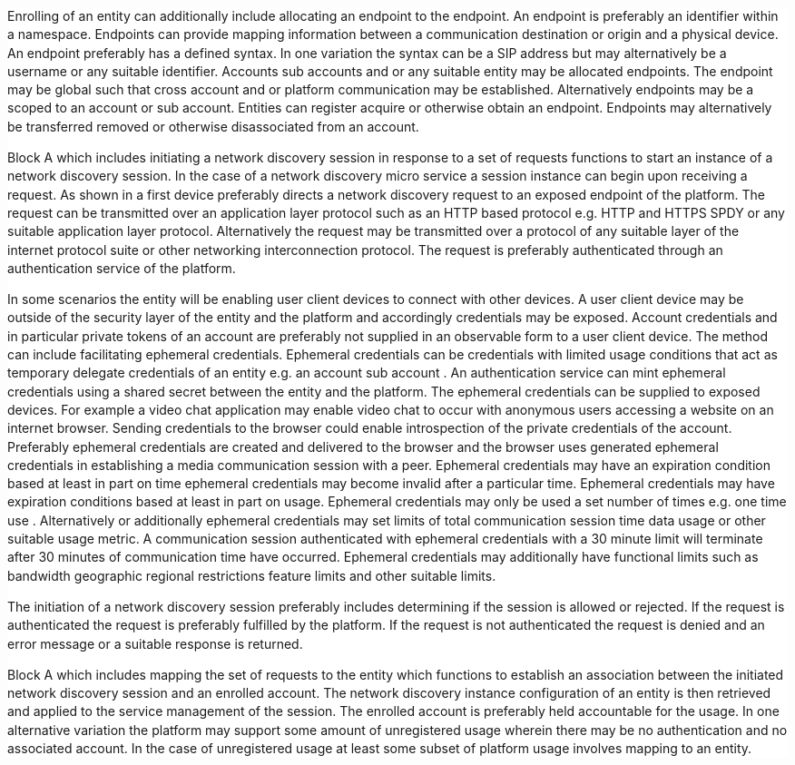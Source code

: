 Enrolling of an entity can additionally include allocating an endpoint to the endpoint. An endpoint is preferably an identifier within a namespace. Endpoints can provide mapping information between a communication destination or origin and a physical device. An endpoint preferably has a defined syntax. In one variation the syntax can be a SIP address but may alternatively be a username or any suitable identifier. Accounts sub accounts and or any suitable entity may be allocated endpoints. The endpoint may be global such that cross account and or platform communication may be established. Alternatively endpoints may be a scoped to an account or sub account. Entities can register acquire or otherwise obtain an endpoint. Endpoints may alternatively be transferred removed or otherwise disassociated from an account.

Block A which includes initiating a network discovery session in response to a set of requests functions to start an instance of a network discovery session. In the case of a network discovery micro service a session instance can begin upon receiving a request. As shown in a first device preferably directs a network discovery request to an exposed endpoint of the platform. The request can be transmitted over an application layer protocol such as an HTTP based protocol e.g. HTTP and HTTPS SPDY or any suitable application layer protocol. Alternatively the request may be transmitted over a protocol of any suitable layer of the internet protocol suite or other networking interconnection protocol. The request is preferably authenticated through an authentication service of the platform.

In some scenarios the entity will be enabling user client devices to connect with other devices. A user client device may be outside of the security layer of the entity and the platform and accordingly credentials may be exposed. Account credentials and in particular private tokens of an account are preferably not supplied in an observable form to a user client device. The method can include facilitating ephemeral credentials. Ephemeral credentials can be credentials with limited usage conditions that act as temporary delegate credentials of an entity e.g. an account sub account . An authentication service can mint ephemeral credentials using a shared secret between the entity and the platform. The ephemeral credentials can be supplied to exposed devices. For example a video chat application may enable video chat to occur with anonymous users accessing a website on an internet browser. Sending credentials to the browser could enable introspection of the private credentials of the account. Preferably ephemeral credentials are created and delivered to the browser and the browser uses generated ephemeral credentials in establishing a media communication session with a peer. Ephemeral credentials may have an expiration condition based at least in part on time ephemeral credentials may become invalid after a particular time. Ephemeral credentials may have expiration conditions based at least in part on usage. Ephemeral credentials may only be used a set number of times e.g. one time use . Alternatively or additionally ephemeral credentials may set limits of total communication session time data usage or other suitable usage metric. A communication session authenticated with ephemeral credentials with a 30 minute limit will terminate after 30 minutes of communication time have occurred. Ephemeral credentials may additionally have functional limits such as bandwidth geographic regional restrictions feature limits and other suitable limits.

The initiation of a network discovery session preferably includes determining if the session is allowed or rejected. If the request is authenticated the request is preferably fulfilled by the platform. If the request is not authenticated the request is denied and an error message or a suitable response is returned.

Block A which includes mapping the set of requests to the entity which functions to establish an association between the initiated network discovery session and an enrolled account. The network discovery instance configuration of an entity is then retrieved and applied to the service management of the session. The enrolled account is preferably held accountable for the usage. In one alternative variation the platform may support some amount of unregistered usage wherein there may be no authentication and no associated account. In the case of unregistered usage at least some subset of platform usage involves mapping to an entity.
